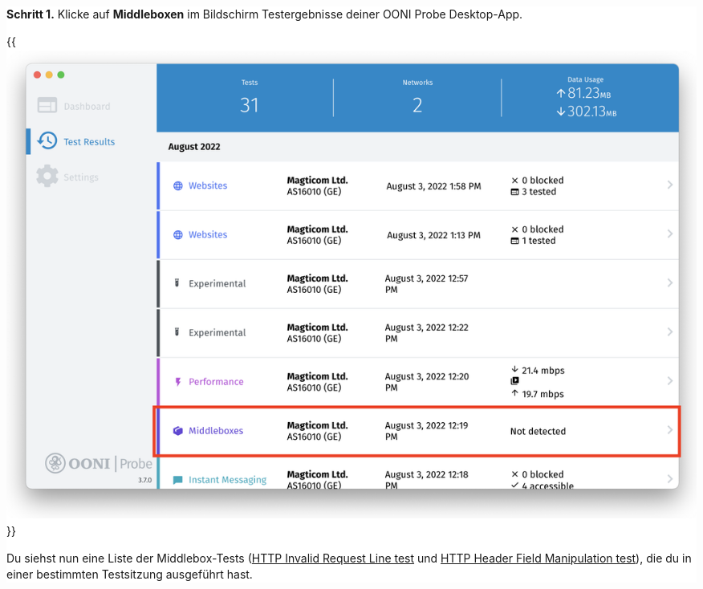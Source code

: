 **Schritt 1.** Klicke auf **Middleboxen** im Bildschirm Testergebnisse deiner OONI Probe Desktop-App.

{{<img src="images/test-results-middleboxes.png" title="Test Results" alt="Test Results">}}

Du siehst nun eine Liste der Middlebox-Tests ([HTTP Invalid Request Line test](https://ooni.org/nettest/http-invalid-request-line/) und [HTTP Header Field Manipulation test](https://ooni.org/nettest/http-header-field-manipulation/)), die du in einer bestimmten Testsitzung ausgeführt hast.
